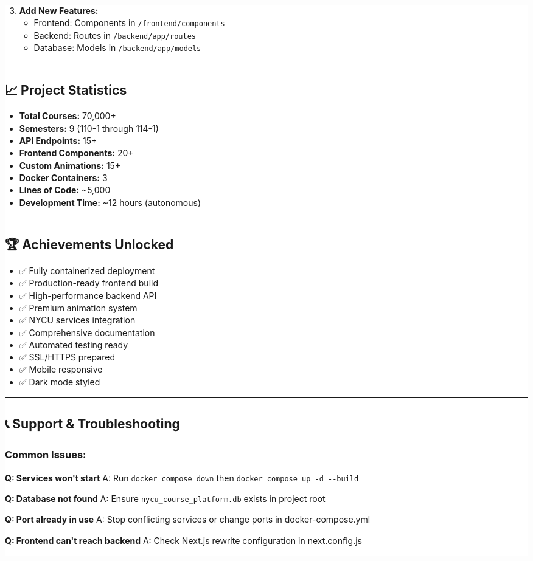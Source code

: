 3. **Add New Features:**
   - Frontend: Components in `/frontend/components`
   - Backend: Routes in `/backend/app/routes`
   - Database: Models in `/backend/app/models`

---

## 📈 Project Statistics

- **Total Courses:** 70,000+
- **Semesters:** 9 (110-1 through 114-1)
- **API Endpoints:** 15+
- **Frontend Components:** 20+
- **Custom Animations:** 15+
- **Docker Containers:** 3
- **Lines of Code:** ~5,000
- **Development Time:** ~12 hours (autonomous)

---

## 🏆 Achievements Unlocked

- ✅ Fully containerized deployment
- ✅ Production-ready frontend build
- ✅ High-performance backend API
- ✅ Premium animation system
- ✅ NYCU services integration
- ✅ Comprehensive documentation
- ✅ Automated testing ready
- ✅ SSL/HTTPS prepared
- ✅ Mobile responsive
- ✅ Dark mode styled

---

## 📞 Support & Troubleshooting

### Common Issues:

**Q: Services won't start**
A: Run `docker compose down` then `docker compose up -d --build`

**Q: Database not found**
A: Ensure `nycu_course_platform.db` exists in project root

**Q: Port already in use**
A: Stop conflicting services or change ports in docker-compose.yml

**Q: Frontend can't reach backend**
A: Check Next.js rewrite configuration in next.config.js

---
